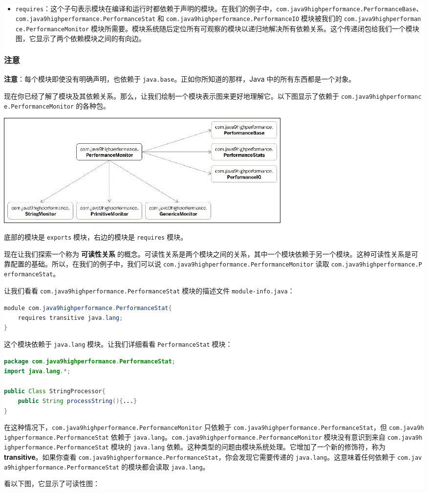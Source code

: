 +   `requires`：这个子句表示模块在编译和运行时都依赖于声明的模块。在我们的例子中，`com.java9highperformance.PerformanceBase`、`com.java9highperformance.PerformanceStat` 和 `com.java9highperformance.PerformanceIO` 模块被我们的 `com.java9highperformance.PerformanceMonitor` 模块所需要。模块系统随后定位所有可观察的模块以递归地解决所有依赖关系。这个传递闭包给我们一个模块图，它显示了两个依赖模块之间的有向边。

### 注意

**注意**：每个模块即使没有明确声明，也依赖于 `java.base`。正如你所知道的那样，Java 中的所有东西都是一个对象。

现在你已经了解了模块及其依赖关系。那么，让我们绘制一个模块表示图来更好地理解它。以下图显示了依赖于 `com.java9highperformance.PerformanceMonitor` 的各种包。

![模块快速入门](img/01_05.jpg)

底部的模块是 `exports` 模块，右边的模块是 `requires` 模块。

现在让我们探索一个称为 **可读性关系** 的概念。可读性关系是两个模块之间的关系，其中一个模块依赖于另一个模块。这种可读性关系是可靠配置的基础。所以，在我们的例子中，我们可以说 `com.java9highperformance.PerformanceMonitor` 读取 `com.java9highperformance.PerformanceStat`。

让我们看看 `com.java9highperformance.PerformanceStat` 模块的描述文件 `module-info.java`：

```java
module com.java9highperformance.PerformanceStat{
    requires transitive java.lang;
}
```

这个模块依赖于 `java.lang` 模块。让我们详细看看 `PerformanceStat` 模块：

```java
package com.java9highperformance.PerformanceStat;
import java.lang.*;

public Class StringProcessor{
    public String processString(){...}
}
```

在这种情况下，`com.java9highperformance.PerformanceMonitor` 只依赖于 `com.java9highperformance.PerformanceStat`，但 `com.java9highperformance.PerformanceStat` 依赖于 `java.lang`。`com.java9highperformance.PerformanceMonitor` 模块没有意识到来自 `com.java9highperformance.PerformanceStat` 模块的 `java.lang` 依赖。这种类型的问题由模块系统处理。它增加了一个新的修饰符，称为 **transitive**。如果你查看 `com.java9highperformance.PerformanceStat`，你会发现它需要传递的 `java.lang`。这意味着任何依赖于 `com.java9highperformance.PerformanceStat` 的模块都会读取 `java.lang`。

看以下图，它显示了可读性图：
